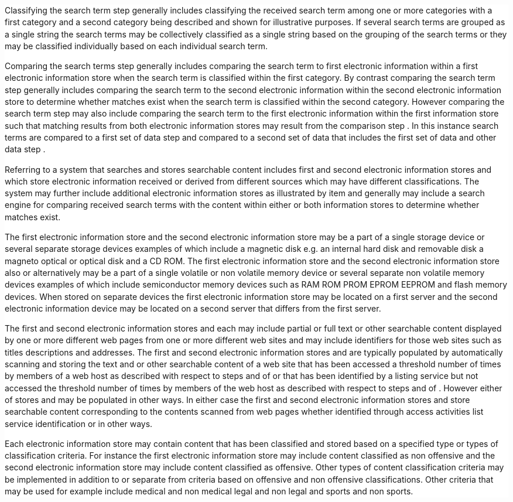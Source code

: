 Classifying the search term step generally includes classifying the received search term among one or more categories with a first category and a second category being described and shown for illustrative purposes. If several search terms are grouped as a single string the search terms may be collectively classified as a single string based on the grouping of the search terms or they may be classified individually based on each individual search term.

Comparing the search terms step generally includes comparing the search term to first electronic information within a first electronic information store when the search term is classified within the first category. By contrast comparing the search term step generally includes comparing the search term to the second electronic information within the second electronic information store to determine whether matches exist when the search term is classified within the second category. However comparing the search term step may also include comparing the search term to the first electronic information within the first information store such that matching results from both electronic information stores may result from the comparison step . In this instance search terms are compared to a first set of data step and compared to a second set of data that includes the first set of data and other data step .

Referring to a system that searches and stores searchable content includes first and second electronic information stores and which store electronic information received or derived from different sources which may have different classifications. The system may further include additional electronic information stores as illustrated by item and generally may include a search engine for comparing received search terms with the content within either or both information stores to determine whether matches exist.

The first electronic information store and the second electronic information store may be a part of a single storage device or several separate storage devices examples of which include a magnetic disk e.g. an internal hard disk and removable disk a magneto optical or optical disk and a CD ROM. The first electronic information store and the second electronic information store also or alternatively may be a part of a single volatile or non volatile memory device or several separate non volatile memory devices examples of which include semiconductor memory devices such as RAM ROM PROM EPROM EEPROM and flash memory devices. When stored on separate devices the first electronic information store may be located on a first server and the second electronic information device may be located on a second server that differs from the first server.

The first and second electronic information stores and each may include partial or full text or other searchable content displayed by one or more different web pages from one or more different web sites and may include identifiers for those web sites such as titles descriptions and addresses. The first and second electronic information stores and are typically populated by automatically scanning and storing the text and or other searchable content of a web site that has been accessed a threshold number of times by members of a web host as described with respect to steps and of or that has been identified by a listing service but not accessed the threshold number of times by members of the web host as described with respect to steps and of . However either of stores and may be populated in other ways. In either case the first and second electronic information stores and store searchable content corresponding to the contents scanned from web pages whether identified through access activities list service identification or in other ways.

Each electronic information store may contain content that has been classified and stored based on a specified type or types of classification criteria. For instance the first electronic information store may include content classified as non offensive and the second electronic information store may include content classified as offensive. Other types of content classification criteria may be implemented in addition to or separate from criteria based on offensive and non offensive classifications. Other criteria that may be used for example include medical and non medical legal and non legal and sports and non sports.
